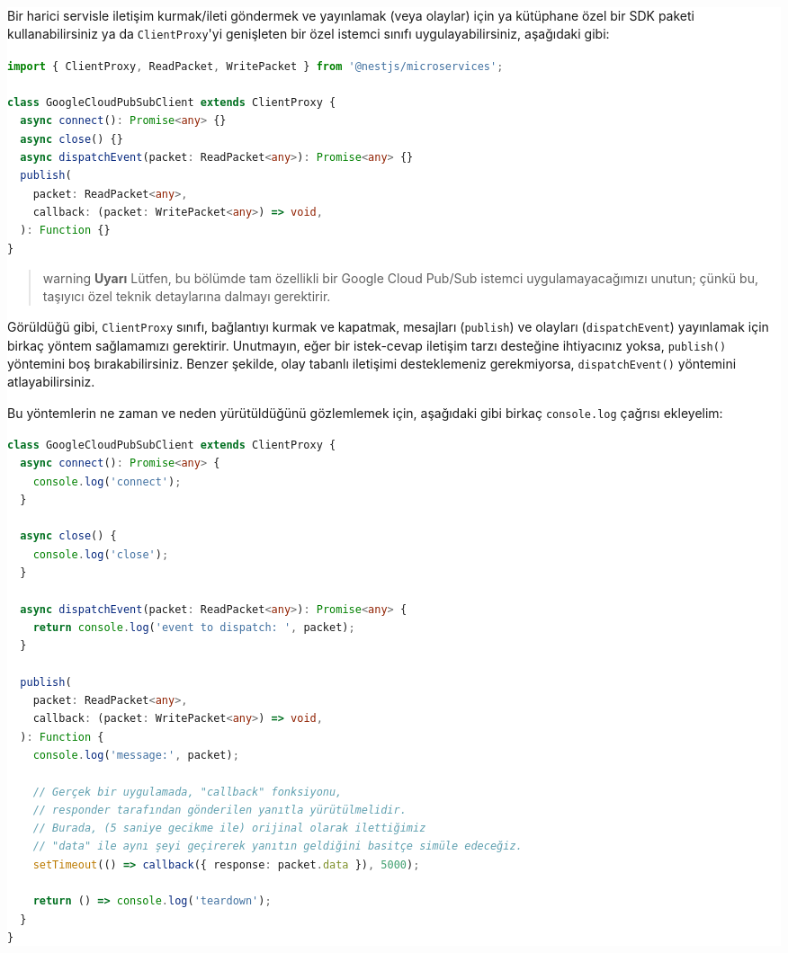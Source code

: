 Bir harici servisle iletişim kurmak/ileti göndermek ve yayınlamak (veya olaylar) için ya kütüphane özel bir SDK paketi kullanabilirsiniz ya da `ClientProxy`'yi genişleten bir özel istemci sınıfı uygulayabilirsiniz, aşağıdaki gibi:

```typescript
import { ClientProxy, ReadPacket, WritePacket } from '@nestjs/microservices';

class GoogleCloudPubSubClient extends ClientProxy {
  async connect(): Promise<any> {}
  async close() {}
  async dispatchEvent(packet: ReadPacket<any>): Promise<any> {}
  publish(
    packet: ReadPacket<any>,
    callback: (packet: WritePacket<any>) => void,
  ): Function {}
}
```

> warning **Uyarı** Lütfen, bu bölümde tam özellikli bir Google Cloud Pub/Sub istemci uygulamayacağımızı unutun; çünkü bu, taşıyıcı özel teknik detaylarına dalmayı gerektirir.

Görüldüğü gibi, `ClientProxy` sınıfı, bağlantıyı kurmak ve kapatmak, mesajları (`publish`) ve olayları (`dispatchEvent`) yayınlamak için birkaç yöntem sağlamamızı gerektirir.
Unutmayın, eğer bir istek-cevap iletişim tarzı desteğine ihtiyacınız yoksa, `publish()` yöntemini boş bırakabilirsiniz. Benzer şekilde, olay tabanlı iletişimi desteklemeniz gerekmiyorsa, `dispatchEvent()` yöntemini atlayabilirsiniz.

Bu yöntemlerin ne zaman ve neden yürütüldüğünü gözlemlemek için, aşağıdaki gibi birkaç `console.log` çağrısı ekleyelim:

```typescript
class GoogleCloudPubSubClient extends ClientProxy {
  async connect(): Promise<any> {
    console.log('connect');
  }

  async close() {
    console.log('close');
  }

  async dispatchEvent(packet: ReadPacket<any>): Promise<any> {
    return console.log('event to dispatch: ', packet);
  }

  publish(
    packet: ReadPacket<any>,
    callback: (packet: WritePacket<any>) => void,
  ): Function {
    console.log('message:', packet);

    // Gerçek bir uygulamada, "callback" fonksiyonu,
    // responder tarafından gönderilen yanıtla yürütülmelidir.
    // Burada, (5 saniye gecikme ile) orijinal olarak ilettiğimiz
    // "data" ile aynı şeyi geçirerek yanıtın geldiğini basitçe simüle edeceğiz.
    setTimeout(() => callback({ response: packet.data }), 5000);

    return () => console.log('teardown');
  }
}
```
